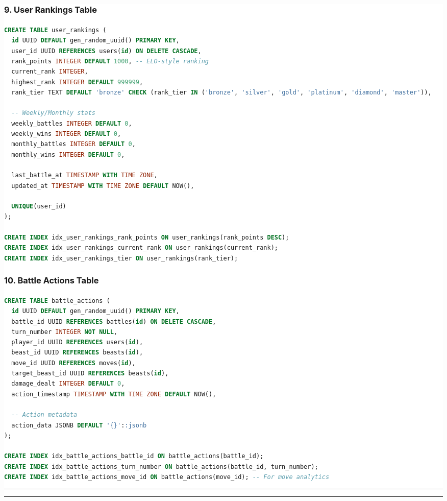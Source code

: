 ### **9. User Rankings Table**
```sql
CREATE TABLE user_rankings (
  id UUID DEFAULT gen_random_uuid() PRIMARY KEY,
  user_id UUID REFERENCES users(id) ON DELETE CASCADE,
  rank_points INTEGER DEFAULT 1000, -- ELO-style ranking
  current_rank INTEGER,
  highest_rank INTEGER DEFAULT 999999,
  rank_tier TEXT DEFAULT 'bronze' CHECK (rank_tier IN ('bronze', 'silver', 'gold', 'platinum', 'diamond', 'master')),
  
  -- Weekly/Monthly stats
  weekly_battles INTEGER DEFAULT 0,
  weekly_wins INTEGER DEFAULT 0,
  monthly_battles INTEGER DEFAULT 0,
  monthly_wins INTEGER DEFAULT 0,
  
  last_battle_at TIMESTAMP WITH TIME ZONE,
  updated_at TIMESTAMP WITH TIME ZONE DEFAULT NOW(),
  
  UNIQUE(user_id)
);

CREATE INDEX idx_user_rankings_rank_points ON user_rankings(rank_points DESC);
CREATE INDEX idx_user_rankings_current_rank ON user_rankings(current_rank);
CREATE INDEX idx_user_rankings_tier ON user_rankings(rank_tier);
```

### **10. Battle Actions Table**
```sql
CREATE TABLE battle_actions (
  id UUID DEFAULT gen_random_uuid() PRIMARY KEY,
  battle_id UUID REFERENCES battles(id) ON DELETE CASCADE,
  turn_number INTEGER NOT NULL,
  player_id UUID REFERENCES users(id),
  beast_id UUID REFERENCES beasts(id),
  move_id UUID REFERENCES moves(id),
  target_beast_id UUID REFERENCES beasts(id),
  damage_dealt INTEGER DEFAULT 0,
  action_timestamp TIMESTAMP WITH TIME ZONE DEFAULT NOW(),
  
  -- Action metadata
  action_data JSONB DEFAULT '{}'::jsonb
);

CREATE INDEX idx_battle_actions_battle_id ON battle_actions(battle_id);
CREATE INDEX idx_battle_actions_turn_number ON battle_actions(battle_id, turn_number);
CREATE INDEX idx_battle_actions_move_id ON battle_actions(move_id); -- For move analytics
```

---

---